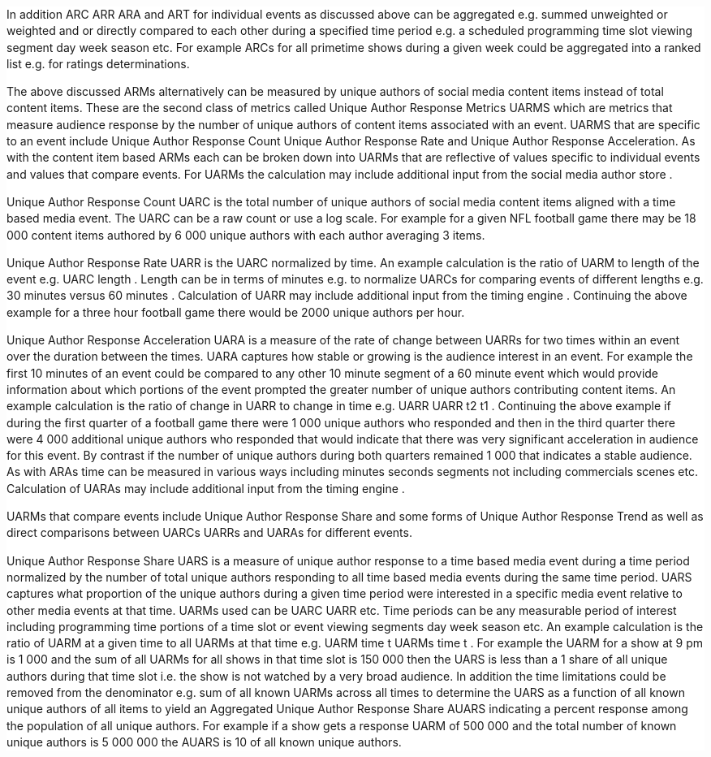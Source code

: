 In addition ARC ARR ARA and ART for individual events as discussed above can be aggregated e.g. summed unweighted or weighted and or directly compared to each other during a specified time period e.g. a scheduled programming time slot viewing segment day week season etc. For example ARCs for all primetime shows during a given week could be aggregated into a ranked list e.g. for ratings determinations.

The above discussed ARMs alternatively can be measured by unique authors of social media content items instead of total content items. These are the second class of metrics called Unique Author Response Metrics UARMS which are metrics that measure audience response by the number of unique authors of content items associated with an event. UARMS that are specific to an event include Unique Author Response Count Unique Author Response Rate and Unique Author Response Acceleration. As with the content item based ARMs each can be broken down into UARMs that are reflective of values specific to individual events and values that compare events. For UARMs the calculation may include additional input from the social media author store .

Unique Author Response Count UARC is the total number of unique authors of social media content items aligned with a time based media event. The UARC can be a raw count or use a log scale. For example for a given NFL football game there may be 18 000 content items authored by 6 000 unique authors with each author averaging 3 items.

Unique Author Response Rate UARR is the UARC normalized by time. An example calculation is the ratio of UARM to length of the event e.g. UARC length . Length can be in terms of minutes e.g. to normalize UARCs for comparing events of different lengths e.g. 30 minutes versus 60 minutes . Calculation of UARR may include additional input from the timing engine . Continuing the above example for a three hour football game there would be 2000 unique authors per hour.

Unique Author Response Acceleration UARA is a measure of the rate of change between UARRs for two times within an event over the duration between the times. UARA captures how stable or growing is the audience interest in an event. For example the first 10 minutes of an event could be compared to any other 10 minute segment of a 60 minute event which would provide information about which portions of the event prompted the greater number of unique authors contributing content items. An example calculation is the ratio of change in UARR to change in time e.g. UARR UARR t2 t1 . Continuing the above example if during the first quarter of a football game there were 1 000 unique authors who responded and then in the third quarter there were 4 000 additional unique authors who responded that would indicate that there was very significant acceleration in audience for this event. By contrast if the number of unique authors during both quarters remained 1 000 that indicates a stable audience. As with ARAs time can be measured in various ways including minutes seconds segments not including commercials scenes etc. Calculation of UARAs may include additional input from the timing engine .

UARMs that compare events include Unique Author Response Share and some forms of Unique Author Response Trend as well as direct comparisons between UARCs UARRs and UARAs for different events.

Unique Author Response Share UARS is a measure of unique author response to a time based media event during a time period normalized by the number of total unique authors responding to all time based media events during the same time period. UARS captures what proportion of the unique authors during a given time period were interested in a specific media event relative to other media events at that time. UARMs used can be UARC UARR etc. Time periods can be any measurable period of interest including programming time portions of a time slot or event viewing segments day week season etc. An example calculation is the ratio of UARM at a given time to all UARMs at that time e.g. UARM time t UARMs time t . For example the UARM for a show at 9 pm is 1 000 and the sum of all UARMs for all shows in that time slot is 150 000 then the UARS is less than a 1 share of all unique authors during that time slot i.e. the show is not watched by a very broad audience. In addition the time limitations could be removed from the denominator e.g. sum of all known UARMs across all times to determine the UARS as a function of all known unique authors of all items to yield an Aggregated Unique Author Response Share AUARS indicating a percent response among the population of all unique authors. For example if a show gets a response UARM of 500 000 and the total number of known unique authors is 5 000 000 the AUARS is 10 of all known unique authors.
